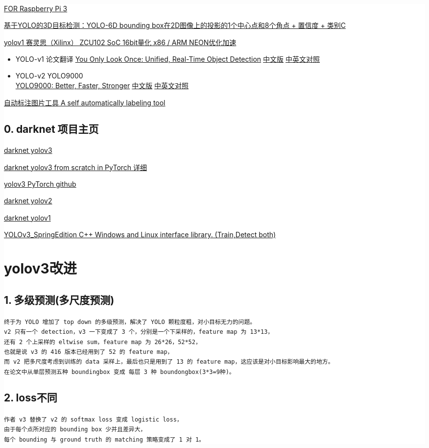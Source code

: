 [FOR Raspberry Pi 3 ](https://github.com/digitalbrain79/darknet-nnpack)

[基于YOLO的3D目标检测：YOLO-6D bounding box在2D图像上的投影的1个中心点和8个角点 + 置信度 + 类别C](https://zhuanlan.zhihu.com/p/41790888)

[yolov1 赛灵思（Xilinx） ZCU102 SoC 16bit量化 x86 / ARM  NEON优化加速](https://github.com/Ewenwan/YOLO_quantize)

* YOLO-v1 论文翻译
[You Only Look Once: Unified, Real-Time Object Detection](https://arxiv.org/abs/1506.02640)
[中文版](http://noahsnail.com/2017/08/02/2017-8-2-YOLO%E8%AE%BA%E6%96%87%E7%BF%BB%E8%AF%91%E2%80%94%E2%80%94%E4%B8%AD%E6%96%87%E7%89%88/)
[中英文对照](http://noahsnail.com/2017/08/02/2017-8-2-YOLO%E8%AE%BA%E6%96%87%E7%BF%BB%E8%AF%91%E2%80%94%E2%80%94%E4%B8%AD%E8%8B%B1%E6%96%87%E5%AF%B9%E7%85%A7/)

* YOLO-v2 YOLO9000  
[YOLO9000: Better, Faster, Stronger](https://arxiv.org/abs/1612.08242)
[中文版](http://noahsnail.com/2017/12/26/2017-12-26-YOLO9000,%20Better,%20Faster,%20Stronger%E8%AE%BA%E6%96%87%E7%BF%BB%E8%AF%91%E2%80%94%E2%80%94%E4%B8%AD%E6%96%87%E7%89%88/)
[中英文对照](http://noahsnail.com/2017/12/26/2017-12-26-YOLO9000,%20Better,%20Faster,%20Stronger%E8%AE%BA%E6%96%87%E7%BF%BB%E8%AF%91%E2%80%94%E2%80%94%E4%B8%AD%E8%8B%B1%E6%96%87%E5%AF%B9%E7%85%A7/)

[自动标注图片工具 A self automatically labeling tool ](https://github.com/eric612/AutoLabelImg)

## 0. darknet 项目主页
[darknet yolov3](https://pjreddie.com/darknet/yolo/)

[darknet yolov3 from scratch in PyTorch 详细](https://blog.paperspace.com/how-to-implement-a-yolo-object-detector-in-pytorch/)

[yolov3 PyTorch github ](https://github.com/ayooshkathuria/YOLO_v3_tutorial_from_scratch)

[darknet yolov2](https://pjreddie.com/darknet/yolov2/)

[darknet yolov1](https://pjreddie.com/darknet/yolov1/)

[YOLOv3_SpringEdition  C++ Windows and Linux interface library. (Train,Detect both) ](https://github.com/Ewenwan/YOLOv3_SpringEdition)


# yolov3改进
## 1. 多级预测(多尺度预测)
    终于为 YOLO 增加了 top down 的多级预测，解决了 YOLO 颗粒度粗，对小目标无力的问题。
    v2 只有一个 detection，v3 一下变成了 3 个，分别是一个下采样的，feature map 为 13*13，
    还有 2 个上采样的 eltwise sum，feature map 为 26*26，52*52，
    也就是说 v3 的 416 版本已经用到了 52 的 feature map，
    而 v2 把多尺度考虑到训练的 data 采样上，最后也只是用到了 13 的 feature map，这应该是对小目标影响最大的地方。
    在论文中从单层预测五种 boundingbox 变成 每层 3 种 boundongbox(3*3=9种)。
    
## 2. loss不同

    作者 v3 替换了 v2 的 softmax loss 变成 logistic loss，
    由于每个点所对应的 bounding box 少并且差异大，
    每个 bounding 与 ground truth 的 matching 策略变成了 1 对 1。
    